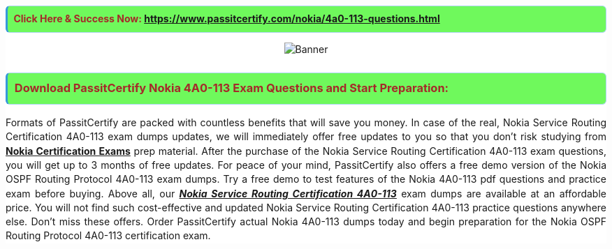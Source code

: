 <p><strong><span style="display:block; color:Brown; background:#6FF95C; border: 0.5px solid #AED6F1 ; border-left: 3px solid #3498DB; padding: .6em; border-radius: 6px;">Click Here & Success Now: <a href="https://www.passitcertify.com/nokia/4a0-113-questions.html">https://www.passitcertify.com/nokia/4a0-113-questions.html</a></span></strong></p>

<p style="text-align: center;"><img width="100%" src="https://i.imgur.com/nm4Le4U.jpg" alt="Banner"/></p>

<h3><strong><span style="display: block; color: brown; background:#6FF95C; border: 0.5px solid #AED6F1 ; border-left: 3px solid #3498DB; padding: .6em; border-radius: 6px;">Download PassitCertify Nokia 4A0-113 Exam Questions and Start Preparation:</span></strong></h3>

<p style="text-align: justify;">Formats of PassitCertify are packed with countless benefits that will save you money. In case of the real, Nokia Service Routing Certification 4A0-113 exam dumps updates, we will immediately offer free updates to you so that you don’t risk studying from <strong><a href="https://www.passitcertify.com/pass-nokia-certification.html">Nokia Certification Exams</a></strong> prep material. After the purchase of the Nokia Service Routing Certification 4A0-113 exam questions, you will get up to 3 months of free updates. For peace of your mind, PassitCertify also offers a free demo version of the Nokia OSPF Routing Protocol 4A0-113 exam dumps. Try a free demo to test features of the Nokia 4A0-113 pdf questions and practice exam before buying. Above all, our <u><em><strong>Nokia Service Routing Certification 4A0-113</strong></em></u> exam dumps are available at an affordable price. You will not find such cost-effective and updated Nokia Service Routing Certification 4A0-113 practice questions anywhere else. Don’t miss these offers. Order PassitCertify actual Nokia 4A0-113 dumps today and begin preparation for the Nokia OSPF Routing Protocol 4A0-113 certification exam.</p>
